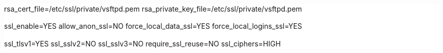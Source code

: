 
rsa_cert_file=/etc/ssl/private/vsftpd.pem
rsa_private_key_file=/etc/ssl/private/vsftpd.pem

ssl_enable=YES
allow_anon_ssl=NO
force_local_data_ssl=YES
force_local_logins_ssl=YES

ssl_tlsv1=YES
ssl_sslv2=NO
ssl_sslv3=NO
require_ssl_reuse=NO
ssl_ciphers=HIGH






 


     
